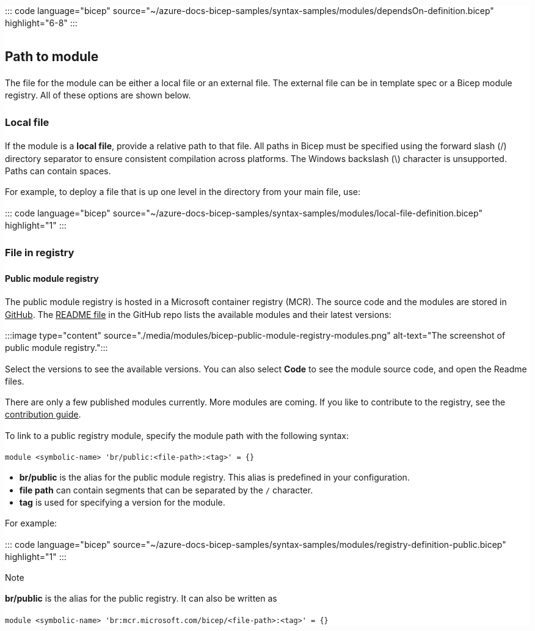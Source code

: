 ::: code language="bicep" source="~/azure-docs-bicep-samples/syntax-samples/modules/dependsOn-definition.bicep" highlight="6-8" :::

## Path to module

The file for the module can be either a local file or an external file. The external file can be in template spec or a Bicep module registry. All of these options are shown below.

### Local file

If the module is a **local file**, provide a relative path to that file. All paths in Bicep must be specified using the forward slash (/) directory separator to ensure consistent compilation across platforms. The Windows backslash (\\) character is unsupported. Paths can contain spaces.

For example, to deploy a file that is up one level in the directory from your main file, use:

::: code language="bicep" source="~/azure-docs-bicep-samples/syntax-samples/modules/local-file-definition.bicep" highlight="1" :::

### File in registry

#### Public module registry

The public module registry is hosted in a Microsoft container registry (MCR). The source code and the modules are stored in [GitHub](https://github.com/azure/bicep-registry-modules). The [README file](https://github.com/azure/bicep-registry-modules#readme) in the GitHub repo lists the available modules and their latest versions:

:::image type="content" source="./media/modules/bicep-public-module-registry-modules.png" alt-text="The screenshot of public module registry.":::

Select the versions to see the available versions. You can also select **Code** to see the module source code, and open the Readme files.

There are only a few published modules currently. More modules are coming. If you like to contribute to the registry, see the [contribution guide](https://github.com/Azure/bicep-registry-modules/blob/main/CONTRIBUTING.md).

To link to a public registry module, specify the module path with the following syntax:

```bicep
module <symbolic-name> 'br/public:<file-path>:<tag>' = {}
```

- **br/public** is the alias for the public module registry. This alias is predefined in your configuration.
- **file path** can contain segments that can be separated by the `/` character.
- **tag** is used for specifying a version for the module.

For example:

::: code language="bicep" source="~/azure-docs-bicep-samples/syntax-samples/modules/registry-definition-public.bicep" highlight="1" :::

> [!NOTE]
> **br/public** is the alias for the public registry. It can also be written as
>
> ```bicep
> module <symbolic-name> 'br:mcr.microsoft.com/bicep/<file-path>:<tag>' = {}
> ```
>
